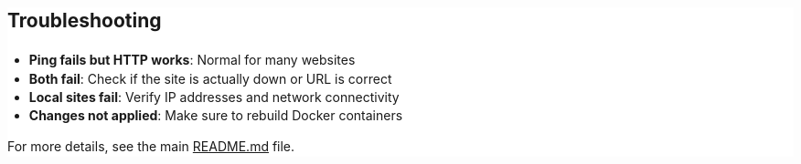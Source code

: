 ## Troubleshooting

- **Ping fails but HTTP works**: Normal for many websites
- **Both fail**: Check if the site is actually down or URL is correct
- **Local sites fail**: Verify IP addresses and network connectivity
- **Changes not applied**: Make sure to rebuild Docker containers

For more details, see the main [README.md](README.md) file.
